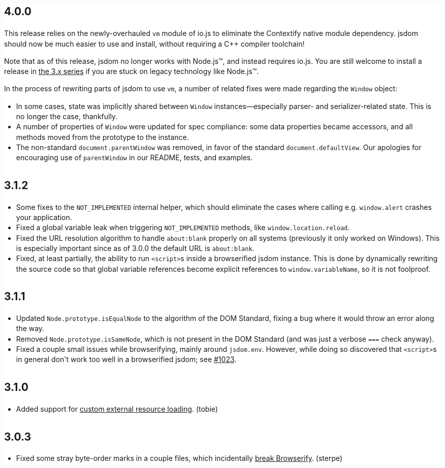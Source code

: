 ## 4.0.0

This release relies on the newly-overhauled `vm` module of io.js to eliminate the Contextify native module dependency. jsdom should now be much easier to use and install, without requiring a C++ compiler toolchain!

Note that as of this release, jsdom no longer works with Node.js™, and instead requires io.js. You are still welcome to install a release in [the 3.x series](https://github.com/tmpvar/jsdom/tree/3.x) if you are stuck on legacy technology like Node.js™.

In the process of rewriting parts of jsdom to use `vm`, a number of related fixes were made regarding the `Window` object:

* In some cases, state was implicitly shared between `Window` instances—especially parser- and serializer-related state. This is no longer the case, thankfully.
* A number of properties of `Window` were updated for spec compliance: some data properties became accessors, and all methods moved from the prototype to the instance.
* The non-standard `document.parentWindow` was removed, in favor of the standard `document.defaultView`. Our apologies for encouraging use of `parentWindow` in our README, tests, and examples.

## 3.1.2

* Some fixes to the `NOT_IMPLEMENTED` internal helper, which should eliminate the cases where calling e.g. `window.alert` crashes your application.
* Fixed a global variable leak when triggering `NOT_IMPLEMENTED` methods, like `window.location.reload`.
* Fixed the URL resolution algorithm to handle `about:blank` properly on all systems (previously it only worked on Windows). This is especially important since as of 3.0.0 the default URL is `about:blank`.
* Fixed, at least partially, the ability to run `<script>`s inside a browserified jsdom instance. This is done by dynamically rewriting the source code so that global variable references become explicit references to `window.variableName`, so it is not foolproof.

## 3.1.1

* Updated `Node.prototype.isEqualNode` to the algorithm of the DOM Standard, fixing a bug where it would throw an error along the way.
* Removed `Node.prototype.isSameNode`, which is not present in the DOM Standard (and was just a verbose `===` check anyway).
* Fixed a couple small issues while browserifying, mainly around `jsdom.env`. However, while doing so discovered that `<script>`s in general don't work too well in a browserified jsdom; see [#1023](https://github.com/tmpvar/jsdom/issues/1023).

## 3.1.0

* Added support for [custom external resource loading](https://github.com/tmpvar/jsdom#custom-external-resource-loader). (tobie)

## 3.0.3

* Fixed some stray byte-order marks in a couple files, which incidentally [break Browserify](https://github.com/substack/node-browserify/issues/1095). (sterpe)
